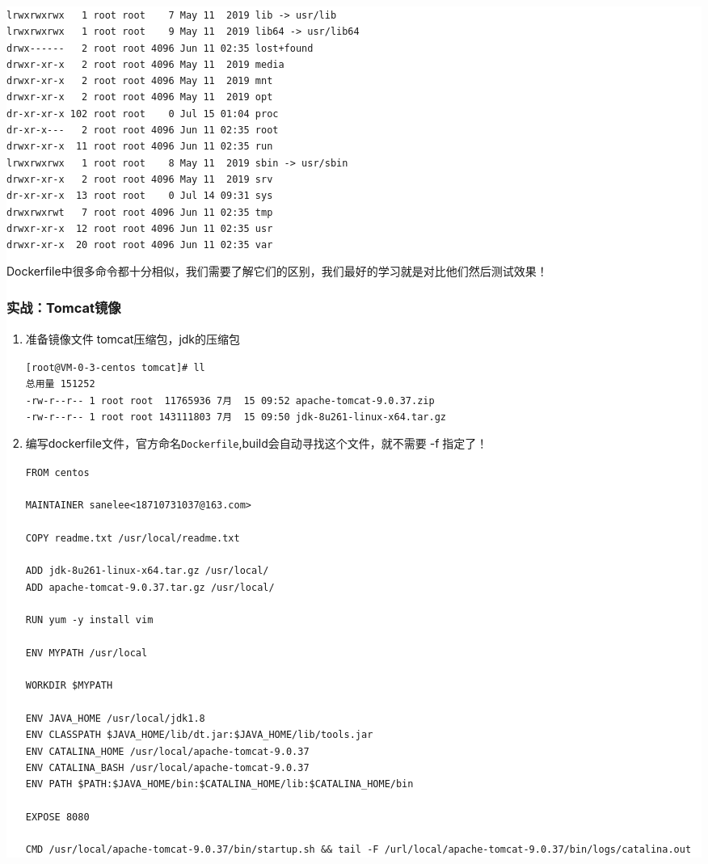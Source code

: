 ```shell
lrwxrwxrwx   1 root root    7 May 11  2019 lib -> usr/lib
lrwxrwxrwx   1 root root    9 May 11  2019 lib64 -> usr/lib64
drwx------   2 root root 4096 Jun 11 02:35 lost+found
drwxr-xr-x   2 root root 4096 May 11  2019 media
drwxr-xr-x   2 root root 4096 May 11  2019 mnt
drwxr-xr-x   2 root root 4096 May 11  2019 opt
dr-xr-xr-x 102 root root    0 Jul 15 01:04 proc
dr-xr-x---   2 root root 4096 Jun 11 02:35 root
drwxr-xr-x  11 root root 4096 Jun 11 02:35 run
lrwxrwxrwx   1 root root    8 May 11  2019 sbin -> usr/sbin
drwxr-xr-x   2 root root 4096 May 11  2019 srv
dr-xr-xr-x  13 root root    0 Jul 14 09:31 sys
drwxrwxrwt   7 root root 4096 Jun 11 02:35 tmp
drwxr-xr-x  12 root root 4096 Jun 11 02:35 usr
drwxr-xr-x  20 root root 4096 Jun 11 02:35 var

```

Dockerfile中很多命令都十分相似，我们需要了解它们的区别，我们最好的学习就是对比他们然后测试效果！

### 实战：Tomcat镜像

1. 准备镜像文件 tomcat压缩包，jdk的压缩包

   ```shell
   [root@VM-0-3-centos tomcat]# ll
   总用量 151252
   -rw-r--r-- 1 root root  11765936 7月  15 09:52 apache-tomcat-9.0.37.zip
   -rw-r--r-- 1 root root 143111803 7月  15 09:50 jdk-8u261-linux-x64.tar.gz
   
   ```

2. 编写dockerfile文件，官方命名`Dockerfile`,build会自动寻找这个文件，就不需要 -f 指定了！

   ```shell
   FROM centos
   
   MAINTAINER sanelee<18710731037@163.com>
   
   COPY readme.txt /usr/local/readme.txt
   
   ADD jdk-8u261-linux-x64.tar.gz /usr/local/
   ADD apache-tomcat-9.0.37.tar.gz /usr/local/
   
   RUN yum -y install vim
   
   ENV MYPATH /usr/local
   
   WORKDIR $MYPATH
   
   ENV JAVA_HOME /usr/local/jdk1.8
   ENV CLASSPATH $JAVA_HOME/lib/dt.jar:$JAVA_HOME/lib/tools.jar
   ENV CATALINA_HOME /usr/local/apache-tomcat-9.0.37
   ENV CATALINA_BASH /usr/local/apache-tomcat-9.0.37
   ENV PATH $PATH:$JAVA_HOME/bin:$CATALINA_HOME/lib:$CATALINA_HOME/bin
   
   EXPOSE 8080
   
   CMD /usr/local/apache-tomcat-9.0.37/bin/startup.sh && tail -F /url/local/apache-tomcat-9.0.37/bin/logs/catalina.out
   ```
